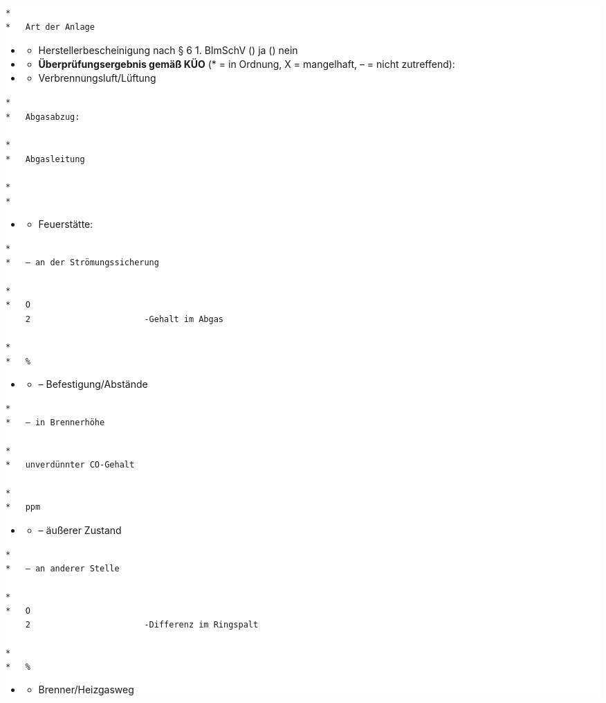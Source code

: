     *
    *   Art der Anlage


*    *   Herstellerbescheinigung nach § 6 1. BImSchV () ja () nein




*    *   **Überprüfungsergebnis gemäß KÜO**                        (*                        = in Ordnung, X = mangelhaft, – = nicht zutreffend):


*    *   Verbrennungsluft/Lüftung

    *
    *   Abgasabzug:

    *
    *   Abgasleitung

    *
    *

*    *   Feuerstätte:

    *
    *   – an der Strömungssicherung

    *
    *   O
        2                       -Gehalt im Abgas

    *
    *   %


*    *   – Befestigung/Abstände

    *
    *   – in Brennerhöhe

    *
    *   unverdünnter CO-Gehalt

    *
    *   ppm


*    *   – äußerer Zustand

    *
    *   – an anderer Stelle

    *
    *   O
        2                       -Differenz im Ringspalt

    *
    *   %


*    *   Brenner/Heizgasweg
